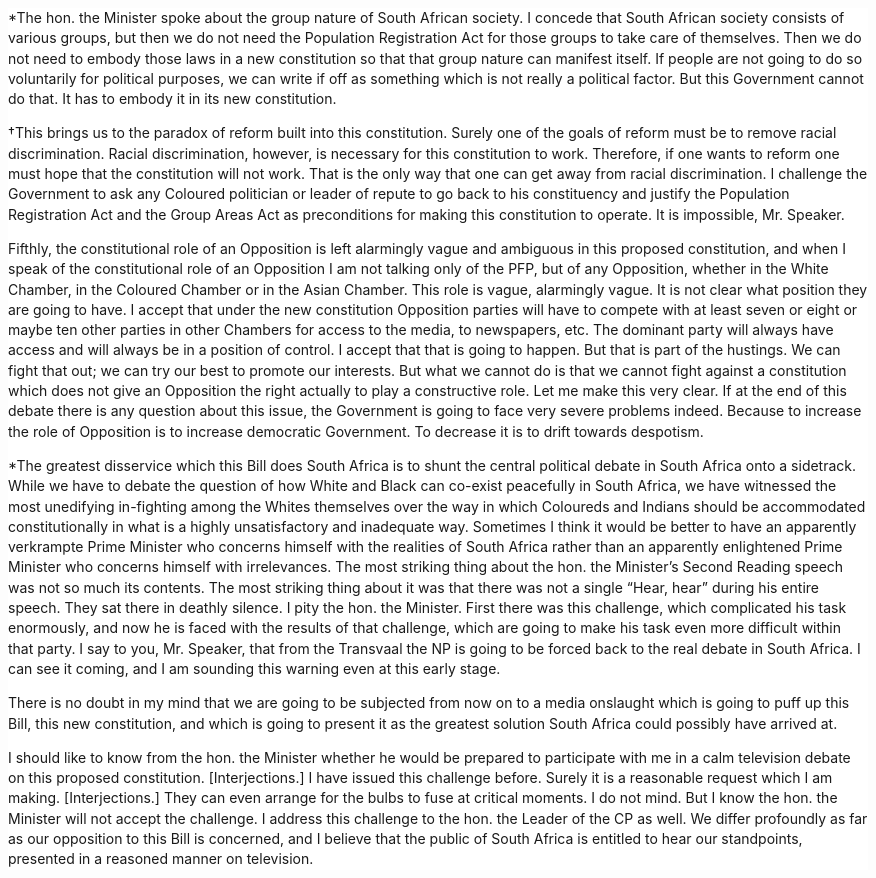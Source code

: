 <p>*The hon. the Minister spoke about the group nature of South African society. I concede that South African society consists of various groups, but then we do not need the Population Registration Act for those groups to take care of themselves. Then we do not need to embody those laws in a new constitution so that that group nature can manifest itself. If people are not going to do so voluntarily for political purposes, we can write if off as something which is not really a political factor. But this Government cannot do that. It has to embody it in its new constitution.</p>

<p>&#x2020;This brings us to the paradox of reform built into this constitution. Surely one of the goals of reform must be to remove racial discrimination. Racial discrimination, however, is necessary for this constitution to work. Therefore, if one wants to reform one must hope that the constitution will not work. That is the only way that one can get away from racial discrimination. I challenge the Government to ask any Coloured politician or leader of repute to go back to his constituency and justify the Population Registration Act and the Group Areas Act as preconditions for making this constitution to operate. It is impossible, Mr. Speaker.</p>

<p>Fifthly, the constitutional role of an Opposition is left alarmingly vague and ambiguous in this proposed constitution, and when I speak of the constitutional role of an Opposition I am not talking only of the PFP, but of any Opposition, whether in the White Chamber, in the Coloured Chamber or in the Asian Chamber. This role is vague, alarmingly vague. It is not clear what position they are going to have. I accept that under the new constitution Opposition parties will have to compete with at least seven or eight or maybe ten other parties in other Chambers for access to the media, to newspapers, etc. The dominant party will always have access and will always be in a position of control. I accept that that is going to happen. But that is part of the hustings. We can fight that out; we can try our best to promote our interests. But what we cannot do is that we cannot fight against a constitution which does not give an Opposition the right actually to play a constructive role. Let me make this very clear. If at the end of this debate there is any question about this issue, the Government is going to face very severe problems indeed. Because to increase the role of Opposition is to increase democratic Government. To decrease it is to drift towards despotism.</p>

<p>*The greatest disservice which this Bill does South Africa is to shunt the central political debate in South Africa onto a sidetrack. While we have to debate the question of how White and Black can co-exist peacefully in South Africa, we have witnessed the most unedifying in-fighting among the Whites themselves over the way in which Coloureds and Indians should be accommodated constitutionally in what is a highly unsatisfactory and inadequate way. Sometimes I think it would be better to have an apparently verkrampte Prime Minister who concerns himself with the realities of South Africa rather than an apparently enlightened Prime Minister who concerns himself with irrelevances. The most striking thing about the hon. the Minister&#x2019;s Second Reading speech was not so much its contents. The most striking thing about it was that there was not a single &#x201C;Hear, hear&#x201D; during his entire speech. They sat there in deathly silence. I pity the hon. the Minister. First there was this challenge, which complicated his task enormously, and now he is faced with the results of that challenge, which are going to make his task even more difficult within that party. I say to you, Mr. Speaker, that from the Transvaal the NP is going to <span class="col_7073-7074" refersTo="page_0043"/>be forced back to the real debate in South Africa. I can see it coming, and I am sounding this warning even at this early stage.</p>

<p>There is no doubt in my mind that we are going to be subjected from now on to a media onslaught which is going to puff up this Bill, this new constitution, and which is going to present it as the greatest solution South Africa could possibly have arrived at.</p>

<p>I should like to know from the hon. the Minister whether he would be prepared to participate with me in a calm television debate on this proposed constitution. [Interjections.] I have issued this challenge before. Surely it is a reasonable request which I am making. [Interjections.] They can even arrange for the bulbs to fuse at critical moments. I do not mind. But I know the hon. the Minister will not accept the challenge. I address this challenge to the hon. the Leader of the CP as well. We differ profoundly as far as our opposition to this Bill is concerned, and I believe that the public of South Africa is entitled to hear our standpoints, presented in a reasoned manner on television.</p>
